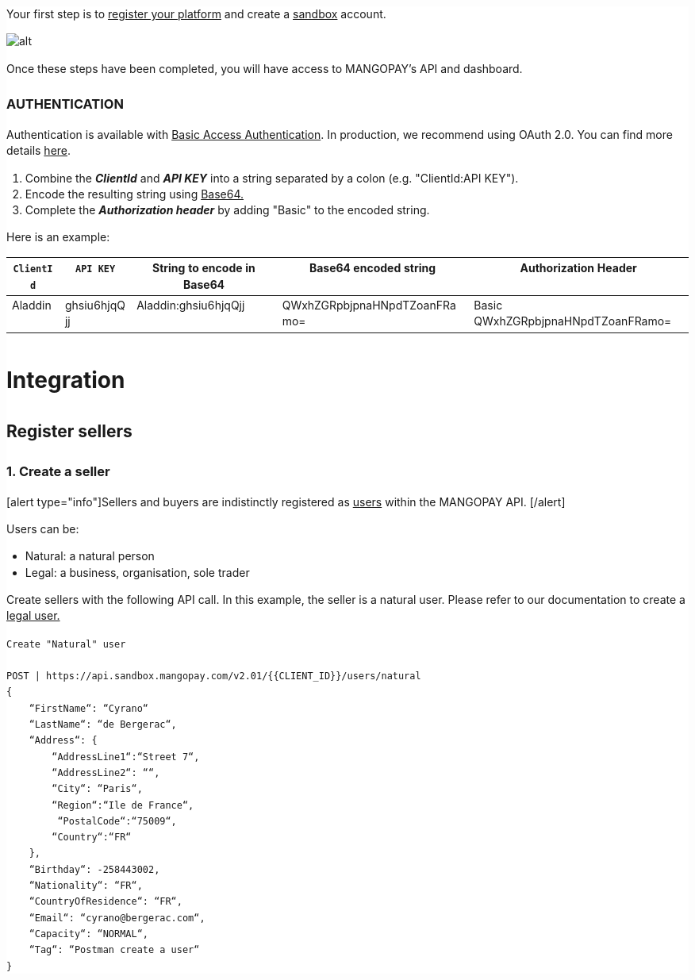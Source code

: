 Your first step is to [register your platform](https://mangopay.com/sign-up/) and create a [sandbox](https://www.mangopay.com/start/sandbox/) account.

![alt](https://docs.mangopay.com/uploads/medias/SetupMgp-1.png)

Once these steps have been completed, you will have access to MANGOPAY’s API and dashboard.

### AUTHENTICATION

Authentication is available with [Basic Access Authentication](https://docs.mangopay.com/guide/authentification). In production, we recommend using OAuth 2.0. You can find more details [here](https://docs.mangopay.com/guide/authentification).

1.  Combine the ***ClientId*** and ***API KEY*** into a string separated by a colon (e.g. "ClientId:API KEY").
2.  Encode the resulting string using [Base64.](https://en.wikipedia.org/wiki/Base64)
3.  Complete the ***Authorization header*** by adding "Basic" to the encoded string.
    

Here is an example:


| `ClientId` | `API KEY` | String to encode in Base64 | Base64 encoded string | Authorization Header |
| -------- | -------- | -------- | -------- | -------- |
| Aladdin     | ghsiu6hjqQjj      | Aladdin:ghsiu6hjqQjj     | QWxhZGRpbjpnaHNpdTZoanFRamo=      | Basic QWxhZGRpbjpnaHNpdTZoanFRamo=     |


# Integration

## Register sellers

### 1. Create a seller

[alert type="info"]Sellers and buyers are indistinctly registered as [users](https://docs.mangopay.com/endpoints/v2.01/users#e253_the-user-object) within the MANGOPAY API. [/alert]

Users can be:
-   Natural: a natural person
-   Legal: a business, organisation, sole trader
  
Create sellers with the following API call. In this example, the seller is a natural user. Please refer to our documentation to create a [legal user.](https://docs.mangopay.com/endpoints/v2.01/users#e259_create-a-legal-user)


    Create "Natural" user
	
    POST | https://api.sandbox.mangopay.com/v2.01/{{CLIENT_ID}}/users/natural
    {  
    	“FirstName“: “Cyrano“
    	“LastName“: “de Bergerac“, 
    	“Address“: {
    		“AddressLine1“:“Street 7“,
    		“AddressLine2“: ““,
    		“City“: “Paris“,
    		“Region“:“Ile de France“,
    		 “PostalCode“:“75009“,
    		“Country“:“FR“ 
    	},
    	“Birthday“: -258443002,
    	“Nationality“: “FR“,
    	“CountryOfResidence“: “FR“,
    	“Email“: “cyrano@bergerac.com“,
    	“Capacity“: “NORMAL“,
    	“Tag“: “Postman create a user“
    }

